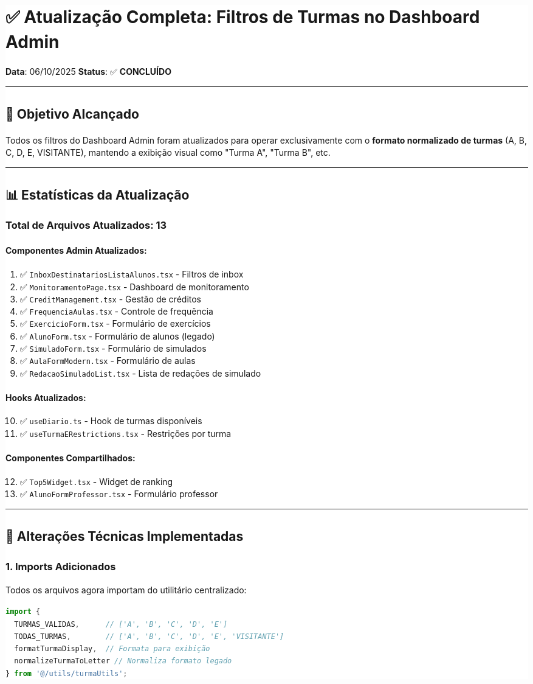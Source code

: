 # ✅ Atualização Completa: Filtros de Turmas no Dashboard Admin

**Data**: 06/10/2025
**Status**: ✅ **CONCLUÍDO**

---

## 🎯 Objetivo Alcançado

Todos os filtros do Dashboard Admin foram atualizados para operar exclusivamente com o **formato normalizado de turmas** (A, B, C, D, E, VISITANTE), mantendo a exibição visual como "Turma A", "Turma B", etc.

---

## 📊 Estatísticas da Atualização

### **Total de Arquivos Atualizados: 13**

#### **Componentes Admin Atualizados:**
1. ✅ `InboxDestinatariosListaAlunos.tsx` - Filtros de inbox
2. ✅ `MonitoramentoPage.tsx` - Dashboard de monitoramento
3. ✅ `CreditManagement.tsx` - Gestão de créditos
4. ✅ `FrequenciaAulas.tsx` - Controle de frequência
5. ✅ `ExercicioForm.tsx` - Formulário de exercícios
6. ✅ `AlunoForm.tsx` - Formulário de alunos (legado)
7. ✅ `SimuladoForm.tsx` - Formulário de simulados
8. ✅ `AulaFormModern.tsx` - Formulário de aulas
9. ✅ `RedacaoSimuladoList.tsx` - Lista de redações de simulado

#### **Hooks Atualizados:**
10. ✅ `useDiario.ts` - Hook de turmas disponíveis
11. ✅ `useTurmaERestrictions.tsx` - Restrições por turma

#### **Componentes Compartilhados:**
12. ✅ `Top5Widget.tsx` - Widget de ranking
13. ✅ `AlunoFormProfessor.tsx` - Formulário professor

---

## 🔧 Alterações Técnicas Implementadas

### **1. Imports Adicionados**
Todos os arquivos agora importam do utilitário centralizado:

```typescript
import {
  TURMAS_VALIDAS,      // ['A', 'B', 'C', 'D', 'E']
  TODAS_TURMAS,        // ['A', 'B', 'C', 'D', 'E', 'VISITANTE']
  formatTurmaDisplay,  // Formata para exibição
  normalizeTurmaToLetter // Normaliza formato legado
} from '@/utils/turmaUtils';
```
